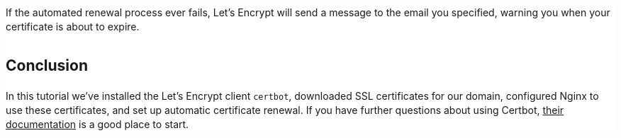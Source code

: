 If the automated renewal process ever fails, Let’s Encrypt will send a message to the email you specified, warning you when your certificate is about to expire.

## Conclusion

In this tutorial we’ve installed the Let’s Encrypt client `certbot`, downloaded SSL certificates for our domain, configured Nginx to use these certificates, and set up automatic certificate renewal. If you have further questions about using Certbot, [their documentation](https://certbot.eff.org/docs/) is a good place to start.
